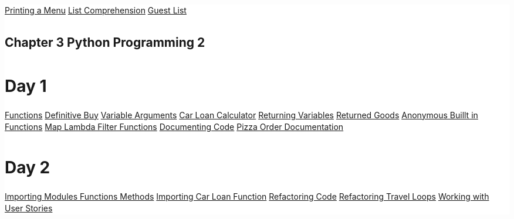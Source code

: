 [Printing a Menu](https://git.bootcampcontent.com/University-of-Denver/DU-VIRT-AI-PT-02-2024-U-LOLC/-/blob/main/02-Python-Programming-1/3/Activities/09-Stu_Printing_a_Menu/Solved/print_a_menu_solution.py?ref_type=heads)
[List Comprehension](https://git.bootcampcontent.com/University-of-Denver/DU-VIRT-AI-PT-02-2024-U-LOLC/-/blob/main/02-Python-Programming-1/3/Activities/10-Ins_List_Comprehension/Solved/comprehensions_solution.py?ref_type=heads)
[Guest List](https://git.bootcampcontent.com/University-of-Denver/DU-VIRT-AI-PT-02-2024-U-LOLC/-/blob/main/02-Python-Programming-1/3/Activities/11-Stu_Guest_List/Solved/guest_list_solution.py?ref_type=heads)

## Chapter 3 Python Programming 2
# Day 1
[Functions](https://git.bootcampcontent.com/University-of-Denver/DU-VIRT-AI-PT-02-2024-U-LOLC/-/blob/main/03-Python-Programming-2/1/Activities/01-Ins_Functions/Solved/basic_functions_solution.py?ref_type=heads)
[Definitive Buy](https://git.bootcampcontent.com/University-of-Denver/DU-VIRT-AI-PT-02-2024-U-LOLC/-/blob/main/03-Python-Programming-2/1/Activities/02-Stu_Definitive_Buy/Solved/a_definitive_buy_solution.py?ref_type=heads)
[Variable Arguments](https://git.bootcampcontent.com/University-of-Denver/DU-VIRT-AI-PT-02-2024-U-LOLC/-/blob/main/03-Python-Programming-2/1/Activities/03-Ins_Variables_Arguments/Solved/passing_arguments_solution.py?ref_type=heads)
[Car Loan Calculator](https://git.bootcampcontent.com/University-of-Denver/DU-VIRT-AI-PT-02-2024-U-LOLC/-/blob/main/03-Python-Programming-2/1/Activities/04-Stu_Car_Loan_Calculator/Solved/car_loan_calculator_solution.py?ref_type=heads)
[Returning Variables](https://git.bootcampcontent.com/University-of-Denver/DU-VIRT-AI-PT-02-2024-U-LOLC/-/blob/main/03-Python-Programming-2/1/Activities/05-Ins_Returning_Values/Solved/returning_values_solution.py?ref_type=heads)
[Returned Goods](https://git.bootcampcontent.com/University-of-Denver/DU-VIRT-AI-PT-02-2024-U-LOLC/-/blob/main/03-Python-Programming-2/1/Activities/06-Stu_Returned_Goods/Solved/returned_goods_solution.py?ref_type=heads)
[Anonymous Buillt in Functions](https://git.bootcampcontent.com/University-of-Denver/DU-VIRT-AI-PT-02-2024-U-LOLC/-/blob/main/03-Python-Programming-2/1/Activities/07-Ins_Anonymous_Built-in_Functions/Solved/map_lambda_filter_functions_solution.py?ref_type=heads)
[Map Lambda Filter Functions](https://git.bootcampcontent.com/University-of-Denver/DU-VIRT-AI-PT-02-2024-U-LOLC/-/blob/main/03-Python-Programming-2/1/Activities/08-Stu_Map_Lambda_Filter_Functions/Solved/anonymous_functions_solution.py?ref_type=heads)
[Documenting Code](https://git.bootcampcontent.com/University-of-Denver/DU-VIRT-AI-PT-02-2024-U-LOLC/-/blob/main/03-Python-Programming-2/1/Activities/09-Ins_Documenting_Code/Solved/documenting_code_solution.py?ref_type=heads)
[Pizza Order Documentation](https://git.bootcampcontent.com/University-of-Denver/DU-VIRT-AI-PT-02-2024-U-LOLC/-/blob/main/03-Python-Programming-2/1/Activities/10-Stu_Pizza_Order_Documentation/Solved/pizza_order_solution.py?ref_type=heads)

# Day 2
[Importing Modules Functions Methods](https://git.bootcampcontent.com/University-of-Denver/DU-VIRT-AI-PT-02-2024-U-LOLC/-/blob/main/03-Python-Programming-2/2/Activities/01-Ins_Importing_Modules_Functions_Methods/Solved/import_modules_functions_methods_solution.py?ref_type=heads)
[Importing Car Loan Function](https://git.bootcampcontent.com/University-of-Denver/DU-VIRT-AI-PT-02-2024-U-LOLC/-/blob/main/03-Python-Programming-2/2/Activities/02-Stu_Importing_Car_Loan_Function/Solved/import_car_loan_function_solution.py?ref_type=heads)
[Refactoring Code](https://git.bootcampcontent.com/University-of-Denver/DU-VIRT-AI-PT-02-2024-U-LOLC/-/blob/main/03-Python-Programming-2/2/Activities/03-Ins_Refactoring_Code/Solved/refactoring_code_solution.py?ref_type=heads)
[Refactoring Travel Loops](https://git.bootcampcontent.com/University-of-Denver/DU-VIRT-AI-PT-02-2024-U-LOLC/-/blob/main/03-Python-Programming-2/2/Activities/04-Evr_Recfactoring_Travel_Loops/Solved/travel_loops_refactoring_solution.py?ref_type=heads)
[Working with User Stories](https://git.bootcampcontent.com/University-of-Denver/DU-VIRT-AI-PT-02-2024-U-LOLC/-/tree/main/03-Python-Programming-2/2/Activities/05-Ins_Working_with_User_Stories?ref_type=heads)
